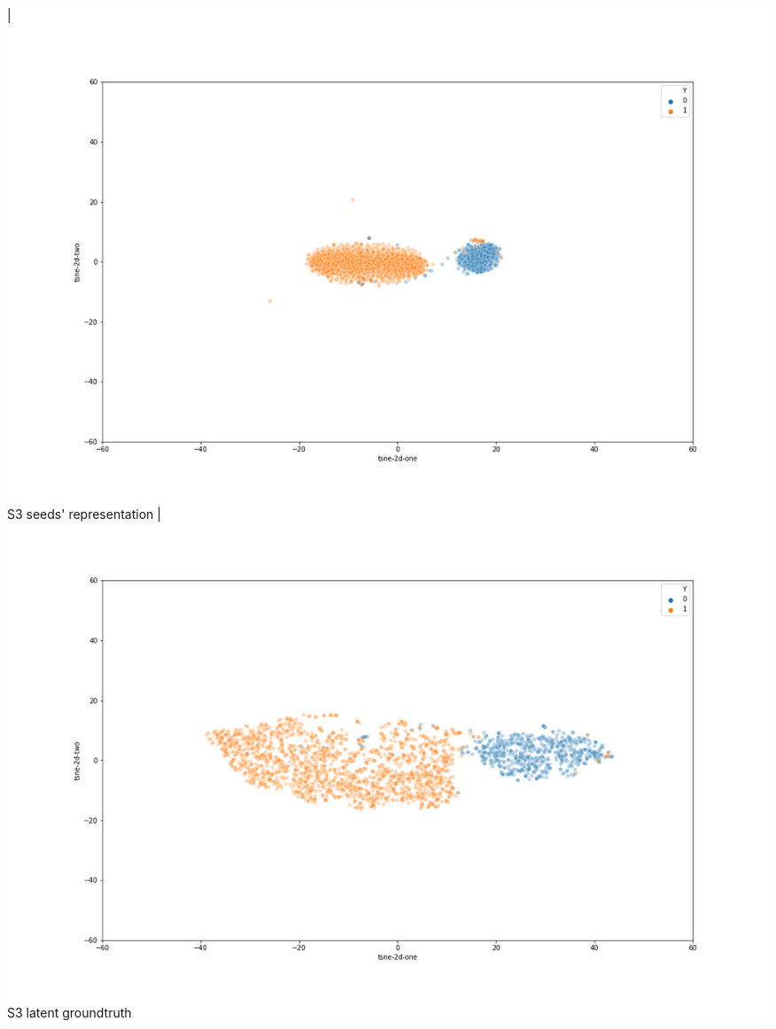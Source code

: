 |<img width="1604" alt="seed-S3" src="20200320images/seed-S3.png"> S3 seeds' representation |<img width="1604" alt="gt-seed-latent" src="20200320images/gt-seed-latent-S3.png"> S3 latent groundtruth